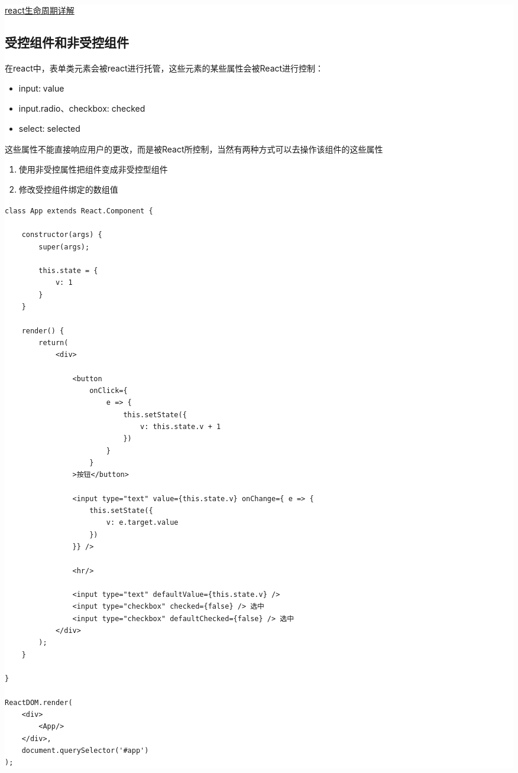 [react生命周期详解](https://github.com/esperanza1211/note/blob/master/doc/React/react%E7%9A%84%E7%94%9F%E5%91%BD%E5%91%A8%E6%9C%9F.md)

##  受控组件和非受控组件

在react中，表单类元素会被react进行托管，这些元素的某些属性会被React进行控制：

*   input: value

*   input.radio、checkbox: checked

*   select: selected

这些属性不能直接响应用户的更改，而是被React所控制，当然有两种方式可以去操作该组件的这些属性

1.  使用非受控属性把组件变成非受控型组件

2.  修改受控组件绑定的数组值

```
class App extends React.Component {

    constructor(args) {
        super(args);

        this.state = {
            v: 1
        }
    }

    render() {
        return(
            <div>

                <button
                    onClick={
                        e => {
                            this.setState({
                                v: this.state.v + 1
                            })
                        }
                    }
                >按钮</button>

                <input type="text" value={this.state.v} onChange={ e => {
                    this.setState({
                        v: e.target.value
                    })
                }} />

                <hr/>

                <input type="text" defaultValue={this.state.v} />
                <input type="checkbox" checked={false} /> 选中
                <input type="checkbox" defaultChecked={false} /> 选中
            </div>
        );
    }

}

ReactDOM.render(
    <div>
        <App/>
    </div>,
    document.querySelector('#app')
);
```